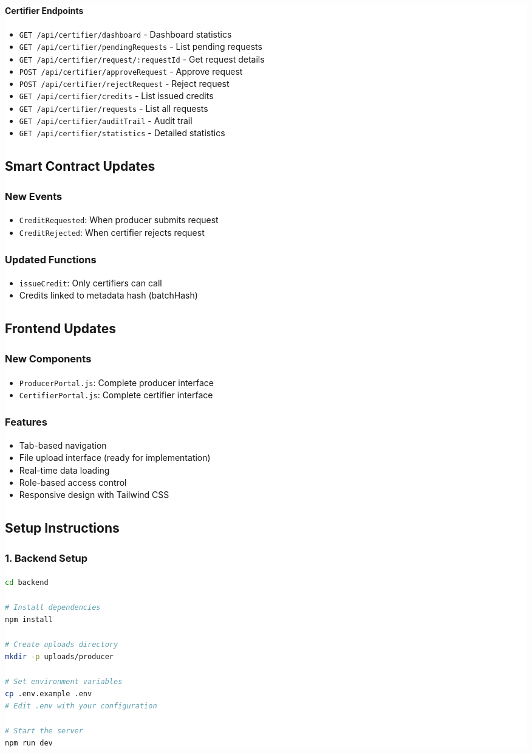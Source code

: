 #### Certifier Endpoints
- `GET /api/certifier/dashboard` - Dashboard statistics
- `GET /api/certifier/pendingRequests` - List pending requests
- `GET /api/certifier/request/:requestId` - Get request details
- `POST /api/certifier/approveRequest` - Approve request
- `POST /api/certifier/rejectRequest` - Reject request
- `GET /api/certifier/credits` - List issued credits
- `GET /api/certifier/requests` - List all requests
- `GET /api/certifier/auditTrail` - Audit trail
- `GET /api/certifier/statistics` - Detailed statistics

## Smart Contract Updates

### New Events
- `CreditRequested`: When producer submits request
- `CreditRejected`: When certifier rejects request

### Updated Functions
- `issueCredit`: Only certifiers can call
- Credits linked to metadata hash (batchHash)

## Frontend Updates

### New Components
- `ProducerPortal.js`: Complete producer interface
- `CertifierPortal.js`: Complete certifier interface

### Features
- Tab-based navigation
- File upload interface (ready for implementation)
- Real-time data loading
- Role-based access control
- Responsive design with Tailwind CSS

## Setup Instructions

### 1. Backend Setup

```bash
cd backend

# Install dependencies
npm install

# Create uploads directory
mkdir -p uploads/producer

# Set environment variables
cp .env.example .env
# Edit .env with your configuration

# Start the server
npm run dev
```
